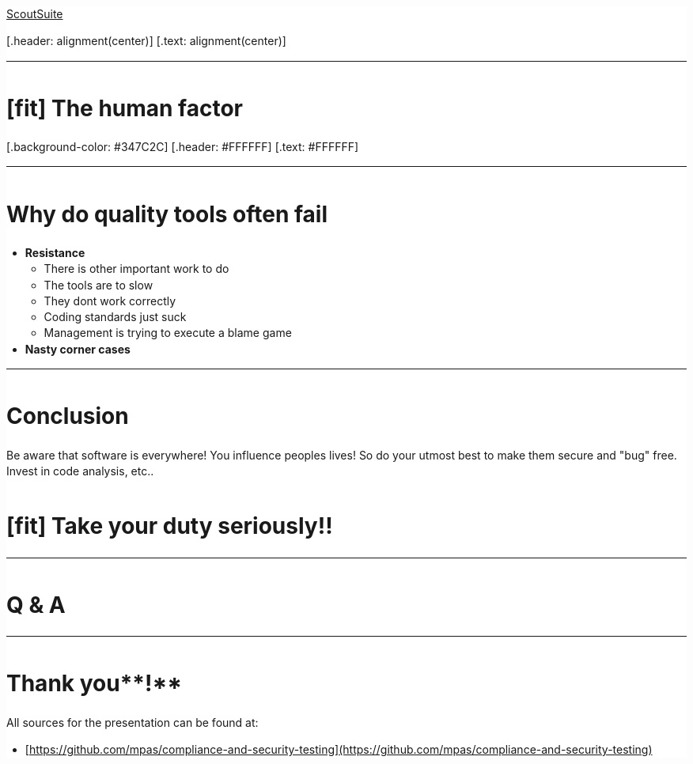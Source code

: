 [ScoutSuite](#)

[.header: alignment(center)]
[.text: alignment(center)]

---

# [fit] The human factor

[.background-color: #347C2C]
[.header: #FFFFFF]
[.text: #FFFFFF]

---

# Why do quality tools often fail

- **Resistance**
  - There is other important work to do
  - The tools are to slow
  - They dont work correctly
  - Coding standards just suck
  - Management is trying to execute a blame game
- **Nasty corner cases**
  
---

# Conclusion

Be aware that software is everywhere! You influence peoples lives! So do your utmost best to make them secure and "bug" free. Invest in code analysis, etc..

# [fit] Take your duty seriously!!

---

# Q & A

---

# Thank you**!**
```
```
```
```
All sources for the presentation can be found at:

- [https://github.com/mpas/compliance-and-security-testing](https://github.com/mpas/compliance-and-security-testing)

